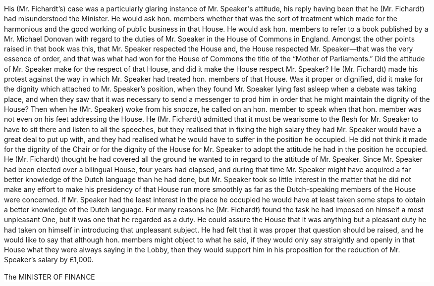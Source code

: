 <p>His (Mr. Fichardt&#x2019;s) case was a particularly glaring instance of Mr. Speaker's attitude, his reply having been that he (Mr. Fichardt) had misunderstood the Minister. He would ask hon. members whether that was the sort of treatment which made for the harmonious and the good working of public business in that House. He would ask hon. members to refer to a book published by a Mr. Michael Donovan with regard to the duties of Mr. Speaker in the House of Commons in England. Amongst the other points raised in that book was this, that Mr. Speaker respected the House and, the House respected Mr. Speaker&#x2014;that was the very essence of order, and that was what had won for the House of Commons the title of the &#x201C;Mother of Parliaments.&#x201D; Did the attitude of Mr. Speaker make for the respect of that House, and did it make the House respect Mr. Speaker&#x003F; He (Mr. Fichardt) made his protest against the way in which Mr. Speaker had treated hon. members of that House. Was it proper or dignified, did it make for the dignity which attached to Mr. Speaker&#x2019;s position, when they found Mr. Speaker lying fast asleep when a debate was taking place, and when they saw that it was necessary to send a messenger to prod him in order that he might maintain the dignity of the House&#x003F; Then when he (Mr. Speaker) woke from his snooze, he called on an hon. member to speak when that hon. member was not even on his feet addressing the House. He (Mr. Fichardt) admitted that it must be wearisome to the flesh for Mr. Speaker to have to sit there and listen to all the speeches, but they realised that in fixing the high salary they had Mr. Speaker would have a great deal to put up with, and they had realised what he would have to suffer in the position he occupied. He did not think it made for the dignity of the Chair or for the dignity of the House for Mr. Speaker to adopt the attitude he had in the position he occupied. He (Mr. Fichardt) thought he had covered all the ground he wanted to in regard to the attitude of Mr. Speaker. Since Mr. Speaker had been elected over a bilingual House, four years had elapsed, and during that time Mr. Speaker might have acquired a far better knowledge of the Dutch language than he had done, but Mr. Speaker took so little interest in the matter that he did not make any effort to make his presidency of that House run more smoothly as far as the Dutch-speaking members of the House were concerned. If Mr. Speaker had the least interest in the place he occupied he would have at least taken some steps to obtain a better knowledge of the Dutch language. For many reasons he (Mr. Fichardt) found the task he had imposed on himself a most unpleasant One, but it was one that he regarded as a duty. He could assure the House that it was anything but a pleasant duty he had taken on himself in introducing that unpleasant subject. He had felt that it was proper that question should be raised, and he would like to say that although hon. members might object to what he said, if <span class="col_3739-3740" refersTo="page_1876"/>they would only say straightly and openly in that House what they were always saying in the Lobby, then they would support him in his proposition for the reduction of Mr. Speaker&#x2019;s salary by &#x00A3;1,000.</p>

</speech>

<speech by="#minister_of_finance">

<from>The <person refersTo="hansard_za">MINISTER OF FINANCE</person></from>
